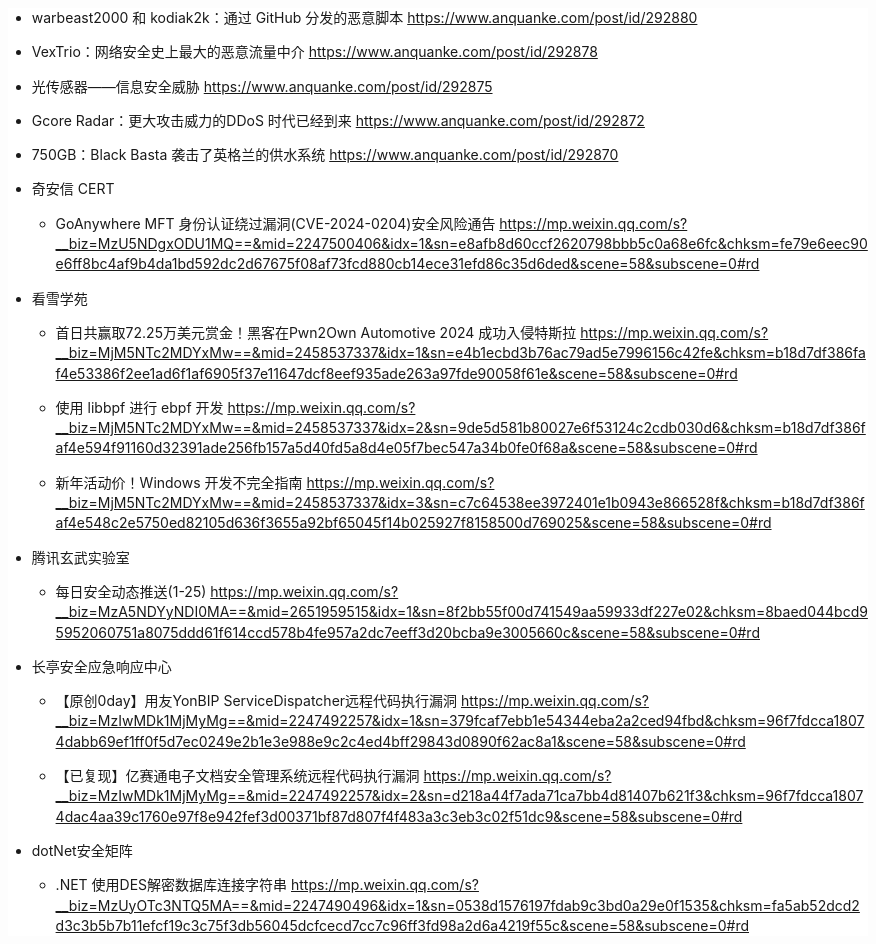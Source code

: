   - warbeast2000 和 kodiak2k：通过 GitHub 分发的恶意脚本
https://www.anquanke.com/post/id/292880

  - VexTrio：网络安全史上最大的恶意流量中介
https://www.anquanke.com/post/id/292878

  - 光传感器——信息安全威胁
https://www.anquanke.com/post/id/292875

  - Gcore Radar：更大攻击威力的DDoS 时代已经到来
https://www.anquanke.com/post/id/292872

  - 750GB：Black Basta 袭击了英格兰的供水系统
https://www.anquanke.com/post/id/292870

- 奇安信 CERT
  - GoAnywhere MFT 身份认证绕过漏洞(CVE-2024-0204)安全风险通告
https://mp.weixin.qq.com/s?__biz=MzU5NDgxODU1MQ==&mid=2247500406&idx=1&sn=e8afb8d60ccf2620798bbb5c0a68e6fc&chksm=fe79e6eec90e6ff8bc4af9b4da1bd592dc2d67675f08af73fcd880cb14ece31efd86c35d6ded&scene=58&subscene=0#rd

- 看雪学苑
  - 首日共赢取72.25万美元赏金！黑客在Pwn2Own Automotive 2024 成功入侵特斯拉
https://mp.weixin.qq.com/s?__biz=MjM5NTc2MDYxMw==&mid=2458537337&idx=1&sn=e4b1ecbd3b76ac79ad5e7996156c42fe&chksm=b18d7df386faf4e53386f2ee1ad6f1af6905f37e11647dcf8eef935ade263a97fde90058f61e&scene=58&subscene=0#rd

  - 使用 libbpf 进行 ebpf 开发
https://mp.weixin.qq.com/s?__biz=MjM5NTc2MDYxMw==&mid=2458537337&idx=2&sn=9de5d581b80027e6f53124c2cdb030d6&chksm=b18d7df386faf4e594f91160d32391ade256fb157a5d40fd5a8d4e05f7bec547a34b0fe0f68a&scene=58&subscene=0#rd

  - 新年活动价！Windows 开发不完全指南
https://mp.weixin.qq.com/s?__biz=MjM5NTc2MDYxMw==&mid=2458537337&idx=3&sn=c7c64538ee3972401e1b0943e866528f&chksm=b18d7df386faf4e548c2e5750ed82105d636f3655a92bf65045f14b025927f8158500d769025&scene=58&subscene=0#rd

- 腾讯玄武实验室
  - 每日安全动态推送(1-25)
https://mp.weixin.qq.com/s?__biz=MzA5NDYyNDI0MA==&mid=2651959515&idx=1&sn=8f2bb55f00d741549aa59933df227e02&chksm=8baed044bcd95952060751a8075ddd61f614ccd578b4fe957a2dc7eeff3d20bcba9e3005660c&scene=58&subscene=0#rd

- 长亭安全应急响应中心
  - 【原创0day】用友YonBIP ServiceDispatcher远程代码执行漏洞
https://mp.weixin.qq.com/s?__biz=MzIwMDk1MjMyMg==&mid=2247492257&idx=1&sn=379fcaf7ebb1e54344eba2a2ced94fbd&chksm=96f7fdcca18074dabb69ef1ff0f5d7ec0249e2b1e3e988e9c2c4ed4bff29843d0890f62ac8a1&scene=58&subscene=0#rd

  - 【已复现】亿赛通电子文档安全管理系统远程代码执行漏洞
https://mp.weixin.qq.com/s?__biz=MzIwMDk1MjMyMg==&mid=2247492257&idx=2&sn=d218a44f7ada71ca7bb4d81407b621f3&chksm=96f7fdcca18074dac4aa39c1760e97f8e942fef3d00371bf87d807f4f483a3c3eb3c02f51dc9&scene=58&subscene=0#rd

- dotNet安全矩阵
  - .NET 使用DES解密数据库连接字符串
https://mp.weixin.qq.com/s?__biz=MzUyOTc3NTQ5MA==&mid=2247490496&idx=1&sn=0538d1576197fdab9c3bd0a29e0f1535&chksm=fa5ab52dcd2d3c3b5b7b11efcf19c3c75f3db56045dcfcecd7cc7c96ff3fd98a2d6a4219f55c&scene=58&subscene=0#rd
